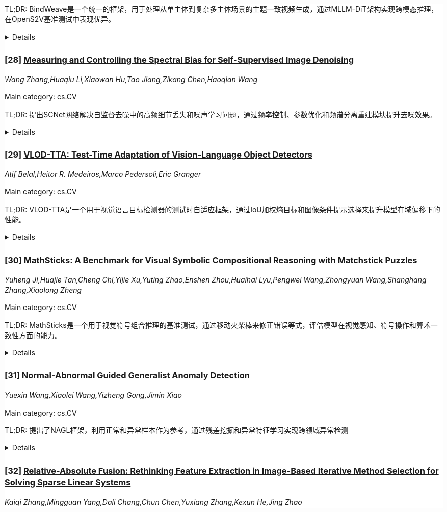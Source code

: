 TL;DR: BindWeave是一个统一的框架，用于处理从单主体到复杂多主体场景的主题一致视频生成，通过MLLM-DiT架构实现跨模态推理，在OpenS2V基准测试中表现优异。


<details><summary>Details</summary></details>


### [28] [Measuring and Controlling the Spectral Bias for Self-Supervised Image Denoising](https://arxiv.org/abs/2510.00454)
*Wang Zhang,Huaqiu Li,Xiaowan Hu,Tao Jiang,Zikang Chen,Haoqian Wang*

Main category: cs.CV

TL;DR: 提出SCNet网络解决自监督去噪中的高频细节丢失和噪声学习问题，通过频率控制、参数优化和频谱分离重建模块提升去噪效果。


<details><summary>Details</summary></details>


### [29] [VLOD-TTA: Test-Time Adaptation of Vision-Language Object Detectors](https://arxiv.org/abs/2510.00458)
*Atif Belal,Heitor R. Medeiros,Marco Pedersoli,Eric Granger*

Main category: cs.CV

TL;DR: VLOD-TTA是一个用于视觉语言目标检测器的测试时自适应框架，通过IoU加权熵目标和图像条件提示选择来提升模型在域偏移下的性能。


<details><summary>Details</summary></details>


### [30] [MathSticks: A Benchmark for Visual Symbolic Compositional Reasoning with Matchstick Puzzles](https://arxiv.org/abs/2510.00483)
*Yuheng Ji,Huajie Tan,Cheng Chi,Yijie Xu,Yuting Zhao,Enshen Zhou,Huaihai Lyu,Pengwei Wang,Zhongyuan Wang,Shanghang Zhang,Xiaolong Zheng*

Main category: cs.CV

TL;DR: MathSticks是一个用于视觉符号组合推理的基准测试，通过移动火柴棒来修正错误等式，评估模型在视觉感知、符号操作和算术一致性方面的能力。


<details><summary>Details</summary></details>


### [31] [Normal-Abnormal Guided Generalist Anomaly Detection](https://arxiv.org/abs/2510.00495)
*Yuexin Wang,Xiaolei Wang,Yizheng Gong,Jimin Xiao*

Main category: cs.CV

TL;DR: 提出了NAGL框架，利用正常和异常样本作为参考，通过残差挖掘和异常特征学习实现跨领域异常检测


<details><summary>Details</summary></details>


### [32] [Relative-Absolute Fusion: Rethinking Feature Extraction in Image-Based Iterative Method Selection for Solving Sparse Linear Systems](https://arxiv.org/abs/2510.00500)
*Kaiqi Zhang,Mingguan Yang,Dali Chang,Chun Chen,Yuxiang Zhang,Kexun He,Jing Zhao*
